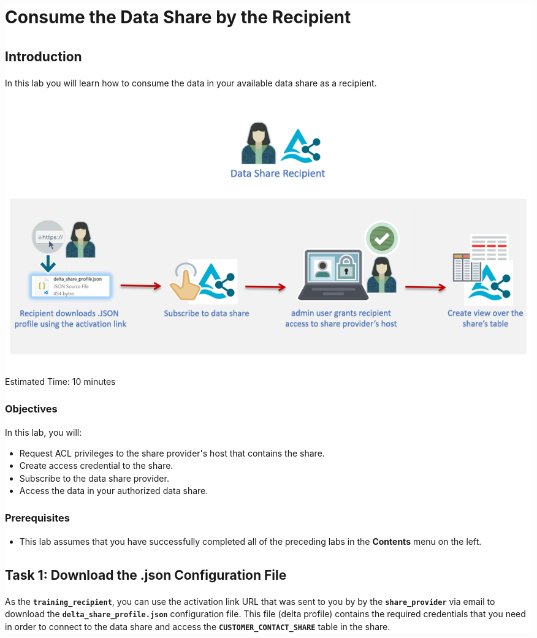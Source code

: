 # Consume the Data Share by the Recipient

## Introduction

In this lab you will learn how to consume the data in your available data share as a recipient.

![Recipient diagram.](images/recipient-diagram.png)

Estimated Time: 10 minutes

### Objectives

In this lab, you will:

* Request ACL privileges to the share provider's host that contains the share.
* Create access credential to the share.
* Subscribe to the data share provider.
* Access the data in your authorized data share.

### Prerequisites

* This lab assumes that you have successfully completed all of the preceding labs in the **Contents** menu on the left.

## Task 1: Download the .json Configuration File

As the **`training_recipient`**, you can use the activation link URL that was sent to you by by the **`share_provider`** via email to download the **`delta_share_profile.json`** configuration file. This file (delta profile) contains the required credentials that you need in order to connect to the data share and access the **`CUSTOMER_CONTACT_SHARE`** table in the share.
